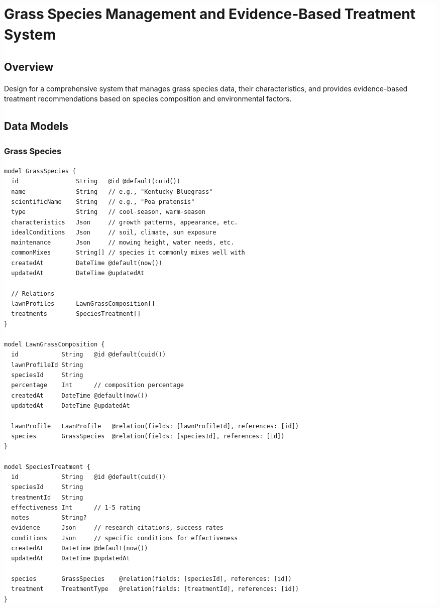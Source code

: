 # Grass Species Management and Evidence-Based Treatment System

## Overview
Design for a comprehensive system that manages grass species data, their characteristics, and provides evidence-based treatment recommendations based on species composition and environmental factors.

## Data Models

### Grass Species
```prisma
model GrassSpecies {
  id                String   @id @default(cuid())
  name              String   // e.g., "Kentucky Bluegrass"
  scientificName    String   // e.g., "Poa pratensis"
  type              String   // cool-season, warm-season
  characteristics   Json     // growth patterns, appearance, etc.
  idealConditions   Json     // soil, climate, sun exposure
  maintenance       Json     // mowing height, water needs, etc.
  commonMixes       String[] // species it commonly mixes well with
  createdAt         DateTime @default(now())
  updatedAt         DateTime @updatedAt

  // Relations
  lawnProfiles      LawnGrassComposition[]
  treatments        SpeciesTreatment[]
}

model LawnGrassComposition {
  id            String   @id @default(cuid())
  lawnProfileId String
  speciesId     String
  percentage    Int      // composition percentage
  createdAt     DateTime @default(now())
  updatedAt     DateTime @updatedAt

  lawnProfile   LawnProfile   @relation(fields: [lawnProfileId], references: [id])
  species       GrassSpecies  @relation(fields: [speciesId], references: [id])
}

model SpeciesTreatment {
  id            String   @id @default(cuid())
  speciesId     String
  treatmentId   String
  effectiveness Int      // 1-5 rating
  notes         String?
  evidence      Json     // research citations, success rates
  conditions    Json     // specific conditions for effectiveness
  createdAt     DateTime @default(now())
  updatedAt     DateTime @updatedAt

  species       GrassSpecies    @relation(fields: [speciesId], references: [id])
  treatment     TreatmentType   @relation(fields: [treatmentId], references: [id])
}
```
